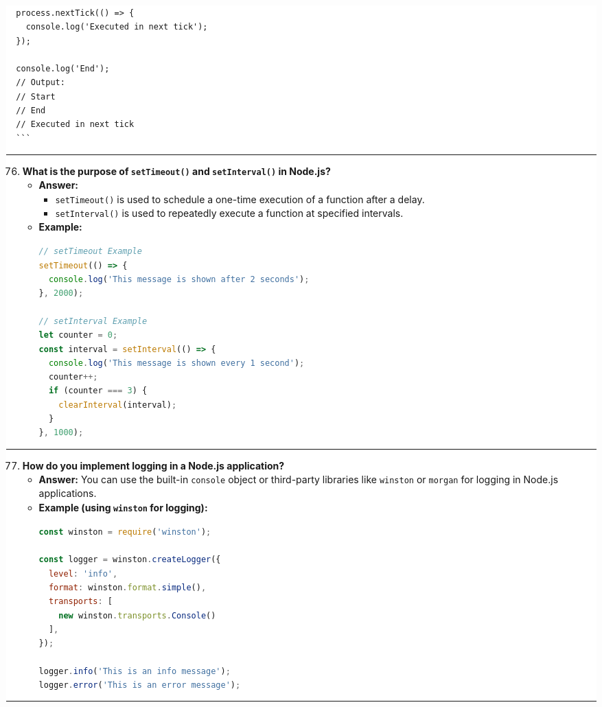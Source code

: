       process.nextTick(() => {
        console.log('Executed in next tick');
      });

      console.log('End');
      // Output:
      // Start
      // End
      // Executed in next tick
      ```

---

76. **What is the purpose of `setTimeout()` and `setInterval()` in Node.js?**
    - **Answer:** 
      - `setTimeout()` is used to schedule a one-time execution of a function after a delay.
      - `setInterval()` is used to repeatedly execute a function at specified intervals.
    - **Example:**
      ```js
      // setTimeout Example
      setTimeout(() => {
        console.log('This message is shown after 2 seconds');
      }, 2000);

      // setInterval Example
      let counter = 0;
      const interval = setInterval(() => {
        console.log('This message is shown every 1 second');
        counter++;
        if (counter === 3) {
          clearInterval(interval);
        }
      }, 1000);
      ```

---

77. **How do you implement logging in a Node.js application?**
    - **Answer:** You can use the built-in `console` object or third-party libraries like `winston` or `morgan` for logging in Node.js applications.
    - **Example (using `winston` for logging):**
      ```js
      const winston = require('winston');

      const logger = winston.createLogger({
        level: 'info',
        format: winston.format.simple(),
        transports: [
          new winston.transports.Console()
        ],
      });

      logger.info('This is an info message');
      logger.error('This is an error message');
      ```

---